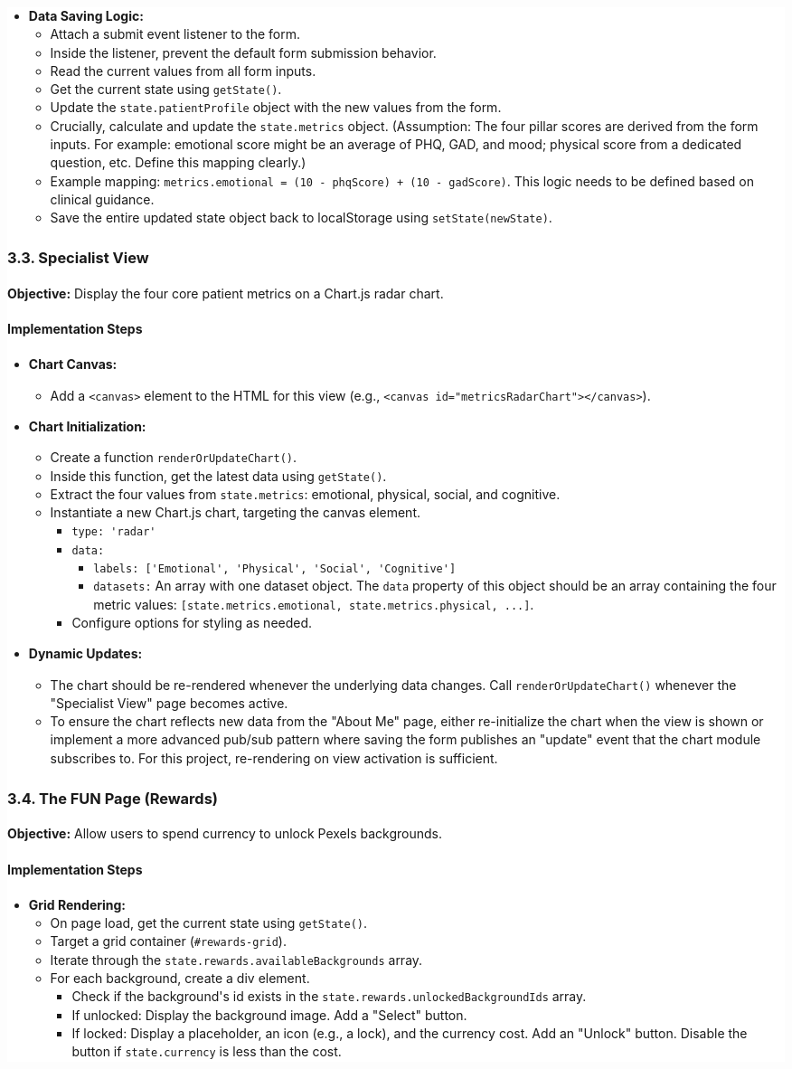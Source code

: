 - **Data Saving Logic:**
  - Attach a submit event listener to the form.
  - Inside the listener, prevent the default form submission behavior.
  - Read the current values from all form inputs.
  - Get the current state using `getState()`.
  - Update the `state.patientProfile` object with the new values from the form.
  - Crucially, calculate and update the `state.metrics` object. (Assumption: The four pillar scores are derived from the form inputs. For example: emotional score might be an average of PHQ, GAD, and mood; physical score from a dedicated question, etc. Define this mapping clearly.)
  - Example mapping: `metrics.emotional = (10 - phqScore) + (10 - gadScore)`. This logic needs to be defined based on clinical guidance.
  - Save the entire updated state object back to localStorage using `setState(newState)`.

### 3.3. Specialist View
**Objective:** Display the four core patient metrics on a Chart.js radar chart.

#### Implementation Steps

- **Chart Canvas:**
  - Add a `<canvas>` element to the HTML for this view (e.g., `<canvas id="metricsRadarChart"></canvas>`).

- **Chart Initialization:**
  - Create a function `renderOrUpdateChart()`.
  - Inside this function, get the latest data using `getState()`.
  - Extract the four values from `state.metrics`: emotional, physical, social, and cognitive.
  - Instantiate a new Chart.js chart, targeting the canvas element.
    - `type: 'radar'`
    - `data:`
      - `labels: ['Emotional', 'Physical', 'Social', 'Cognitive']`
      - `datasets:` An array with one dataset object. The `data` property of this object should be an array containing the four metric values: `[state.metrics.emotional, state.metrics.physical, ...]`.
    - Configure options for styling as needed.

- **Dynamic Updates:**
  - The chart should be re-rendered whenever the underlying data changes. Call `renderOrUpdateChart()` whenever the "Specialist View" page becomes active.
  - To ensure the chart reflects new data from the "About Me" page, either re-initialize the chart when the view is shown or implement a more advanced pub/sub pattern where saving the form publishes an "update" event that the chart module subscribes to. For this project, re-rendering on view activation is sufficient.

### 3.4. The FUN Page (Rewards)
**Objective:** Allow users to spend currency to unlock Pexels backgrounds.

#### Implementation Steps

- **Grid Rendering:**
  - On page load, get the current state using `getState()`.
  - Target a grid container (`#rewards-grid`).
  - Iterate through the `state.rewards.availableBackgrounds` array.
  - For each background, create a div element.
    - Check if the background's id exists in the `state.rewards.unlockedBackgroundIds` array.
    - If unlocked: Display the background image. Add a "Select" button.
    - If locked: Display a placeholder, an icon (e.g., a lock), and the currency cost. Add an "Unlock" button. Disable the button if `state.currency` is less than the cost.
